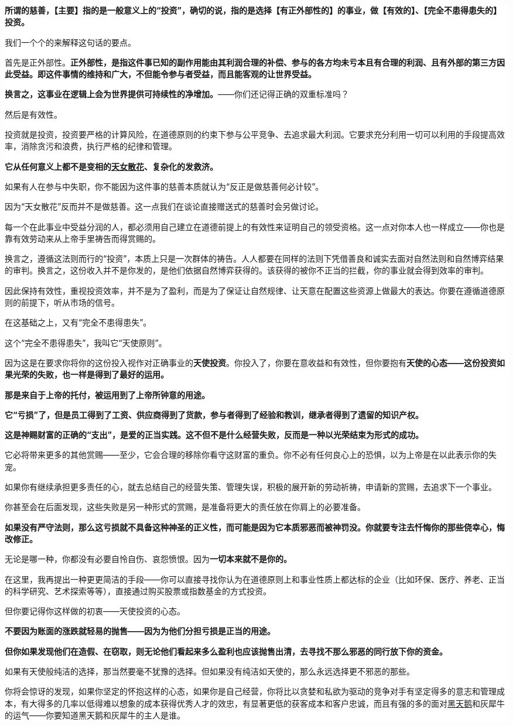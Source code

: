 **所谓的慈善，【主要】指的是一般意义上的“投资”，确切的说，指的是选择【有正外部性的】的事业，做【有效的】、【完全不患得患失的】投资。**

我们一个个的来解释这句话的要点。

首先是正外部性。**正外部性，是指这件事已知的副作用能由其利润合理的补偿、参与的各方均未亏本且有合理的利润、且有外部的第三方因此受益。即这件事情的维持和广大，不但能令参与者受益，而且能客观的让世界受益。**

**换言之，这事业在逻辑上会为世界提供可持续性的净增加。**——你们还记得正确的双重标准吗？

然后是有效性。

投资就是投资，投资要严格的计算风险，在道德原则的约束下参与公平竞争、去追求最大利润。它要求充分利用一切可以利用的手段提高效率，消除贪污和浪费，执行严格的纪律和管理。

**它从任何意义上都不是变相的[天女散花](https://www.zhihu.com/search?q=%E5%A4%A9%E5%A5%B3%E6%95%A3%E8%8A%B1&search_source=Entity&hybrid_search_source=Entity&hybrid_search_extra=%7B%22sourceType%22%3A%22answer%22%2C%22sourceId%22%3A1193533378%7D)、复杂化的发救济。**

如果有人在参与中失职，你不能因为这件事的慈善本质就认为“反正是做慈善何必计较”。

因为“天女散花”反而并不是做慈善。这一点我们在谈论直接赠送式的慈善时会另做讨论。

每一个在此事业中受益分润的人，都必须用自己建立在道德前提上的有效性来证明自己的领受资格。这一点对你本人也一样成立——你也是靠有效劳动来从上帝手里祷告而得赏赐的。

换言之，遵循这法则而行的“投资”，本质上只是一次群体的祷告。人人都要在同样的法则下凭借善良和诚实去面对自然法则和自然博弈结果的审判。换言之，这份收入并不是你发的，是他们依据自然博弈获得的。该获得的被你不正当的拦截，你的事业就会得到效率的审判。

因此保持有效性，重视投资效率，并不是为了盈利，而是为了保证让自然规律、让天意在配置这些资源上做最大的表达。你要在遵循道德原则的前提下，听从市场的信号。

在这基础之上，又有“完全不患得患失”。

这个“完全不患得患失”，我叫它“天使原则”。

因为这是在要求你将你的这份投入视作对正确事业的**天使投资**。你投入了，你要在意收益和有效性，但你要抱有**天使的心态——这份投资如果光荣的失败，也一样是得到了最好的运用。**

**那是来自于上帝的托付，被运用到了上帝所钟意的用途。**

**它“亏损”了，但是员工得到了工资、供应商得到了货款，参与者得到了经验和教训，继承者得到了遗留的知识产权。**

**这是神赐财富的正确的“支出”，是爱的正当实践。这不但不是什么经营失败，反而是一种以光荣结束为形式的成功。**

它必将带来更多的其他赏赐——至少，它会合理的移除你看守这财富的重负。你不必有任何良心上的恐惧，以为上帝是在以此表示你的失宠。

如果你有继续承担更多责任的心，就去总结自己的经营失策、管理失误，积极的展开新的劳动祈祷，申请新的赏赐，去追求下一个事业。

你甚至会在后面发现，这些失败是另一种形式的赏赐，是准备将更大的责任放在你肩上的必要准备。

**如果没有严守法则，那么这亏损就不具备这种神圣的正义性，而可能是因为它本质邪恶而被神罚没。你就要专注去忏悔你的那些侥幸心，悔改修正。**

无论是哪一种，你都没有必要自怜自伤、哀怨愤恨。因为**一切本来就不是你的。**

在这里，我再提出一种更更简洁的手段——你可以直接寻找你认为在道德原则上和事业性质上都达标的企业（比如环保、医疗、养老、正当的科学研究、艺术探索等等），直接通过购买股票或指数基金的方式投资。

但你要记得你这样做的初衷——天使投资的心态。

**不要因为账面的涨跌就轻易的抛售——因为为他们分担亏损是正当的用途。**

**但你如果发现他们在造假、在窃取，则无论他们看起来多么盈利也应该抛售出清，去寻找不那么邪恶的同行放下你的资金。**

如果有天使般纯洁的选择，那当然要毫不犹豫的选择。但如果没有纯洁如天使的，那么永远选择更不邪恶的那些。

你将会惊讶的发现，如果你坚定的怀抱这样的心态，如果你是自己经营，你将比以贪婪和私欲为驱动的竞争对手有坚定得多的意志和管理成本，有大得多的几率以低得难以想象的成本获得优秀人才的效忠，有显著更低的获客成本和客户忠诚，而且有强的多的面对[黑天鹅](https://www.zhihu.com/search?q=%E9%BB%91%E5%A4%A9%E9%B9%85&search_source=Entity&hybrid_search_source=Entity&hybrid_search_extra=%7B%22sourceType%22%3A%22answer%22%2C%22sourceId%22%3A1193533378%7D)和灰犀牛的运气——你要知道黑天鹅和灰犀牛的主人是谁。
